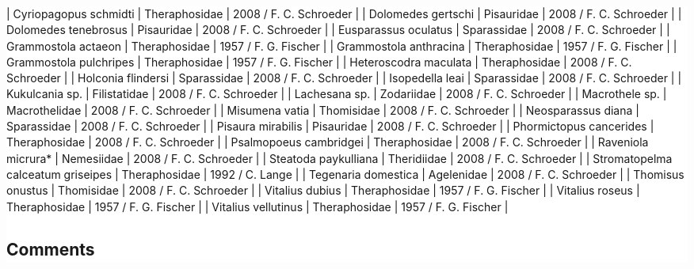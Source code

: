 | Cyriopagopus schmidti             | Theraphosidae | 2008 / F. C. Schroeder   |
| Dolomedes gertschi                | Pisauridae    | 2008 / F. C. Schroeder   |
| Dolomedes tenebrosus              | Pisauridae    | 2008 / F. C. Schroeder   |
| Eusparassus oculatus              | Sparassidae   | 2008 / F. C. Schroeder   |
| Grammostola actaeon               | Theraphosidae | 1957 / F. G. Fischer     |
| Grammostola anthracina            | Theraphosidae | 1957 / F. G. Fischer     |
| Grammostola pulchripes            | Theraphosidae | 1957 / F. G. Fischer     |
| Heteroscodra maculata             | Theraphosidae | 2008 / F. C. Schroeder   |
| Holconia flindersi                | Sparassidae   | 2008 / F. C. Schroeder   |
| Isopedella leai                   | Sparassidae   | 2008 / F. C. Schroeder   |
| Kukulcania sp.                    | Filistatidae  | 2008 / F. C. Schroeder   |
| Lachesana sp.                     | Zodariidae    | 2008 / F. C. Schroeder   |
| Macrothele sp.                    | Macrothelidae | 2008 / F. C. Schroeder   |
| Misumena vatia                    | Thomisidae    | 2008 / F. C. Schroeder   |
| Neosparassus diana                | Sparassidae   | 2008 / F. C. Schroeder   |
| Pisaura mirabilis                 | Pisauridae    | 2008 / F. C. Schroeder   |
| Phormictopus cancerides           | Theraphosidae | 2008 / F. C. Schroeder   |
| Psalmopoeus cambridgei            | Theraphosidae | 2008 / F. C. Schroeder   |
| Raveniola micrura*                 | Nemesiidae    | 2008 / F. C. Schroeder   |
| Steatoda paykulliana              | Theridiidae   | 2008 / F. C. Schroeder   |
| Stromatopelma calceatum griseipes | Theraphosidae | 1992 / C. Lange          |
| Tegenaria domestica               | Agelenidae    | 2008 / F. C. Schroeder   |
| Thomisus onustus                  | Thomisidae    | 2008 / F. C. Schroeder   |
| Vitalius dubius                   | Theraphosidae | 1957 / F. G. Fischer     |
| Vitalius roseus                   | Theraphosidae | 1957 / F. G. Fischer     |
| Vitalius vellutinus               | Theraphosidae | 1957 / F. G. Fischer     |

## Comments
